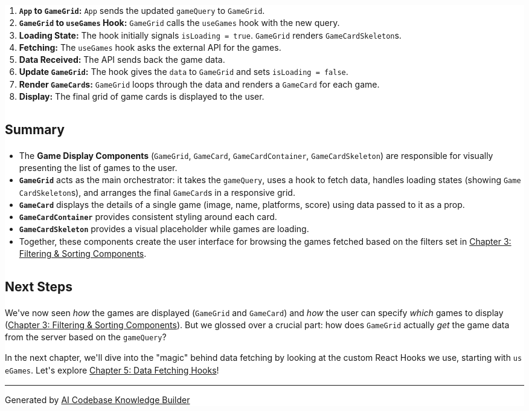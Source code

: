 1.  **`App` to `GameGrid`:** `App` sends the updated `gameQuery` to `GameGrid`.
2.  **`GameGrid` to `useGames` Hook:** `GameGrid` calls the `useGames` hook with the new query.
3.  **Loading State:** The hook initially signals `isLoading = true`. `GameGrid` renders `GameCardSkeleton`s.
4.  **Fetching:** The `useGames` hook asks the external API for the games.
5.  **Data Received:** The API sends back the game data.
6.  **Update `GameGrid`:** The hook gives the `data` to `GameGrid` and sets `isLoading = false`.
7.  **Render `GameCard`s:** `GameGrid` loops through the data and renders a `GameCard` for each game.
8.  **Display:** The final grid of game cards is displayed to the user.

## Summary

*   The **Game Display Components** (`GameGrid`, `GameCard`, `GameCardContainer`, `GameCardSkeleton`) are responsible for visually presenting the list of games to the user.
*   **`GameGrid`** acts as the main orchestrator: it takes the `gameQuery`, uses a hook to fetch data, handles loading states (showing `GameCardSkeleton`s), and arranges the final `GameCard`s in a responsive grid.
*   **`GameCard`** displays the details of a single game (image, name, platforms, score) using data passed to it as a prop.
*   **`GameCardContainer`** provides consistent styling around each card.
*   **`GameCardSkeleton`** provides a visual placeholder while games are loading.
*   Together, these components create the user interface for browsing the games fetched based on the filters set in [Chapter 3: Filtering & Sorting Components](03_filtering___sorting_components_.md).

## Next Steps

We've now seen *how* the games are displayed (`GameGrid` and `GameCard`) and *how* the user can specify *which* games to display ([Chapter 3: Filtering & Sorting Components](03_filtering___sorting_components_.md)). But we glossed over a crucial part: how does `GameGrid` actually *get* the game data from the server based on the `gameQuery`?

In the next chapter, we'll dive into the "magic" behind data fetching by looking at the custom React Hooks we use, starting with `useGames`. Let's explore [Chapter 5: Data Fetching Hooks](05_data_fetching_hooks_.md)!

---

Generated by [AI Codebase Knowledge Builder](https://github.com/The-Pocket/Tutorial-Codebase-Knowledge)